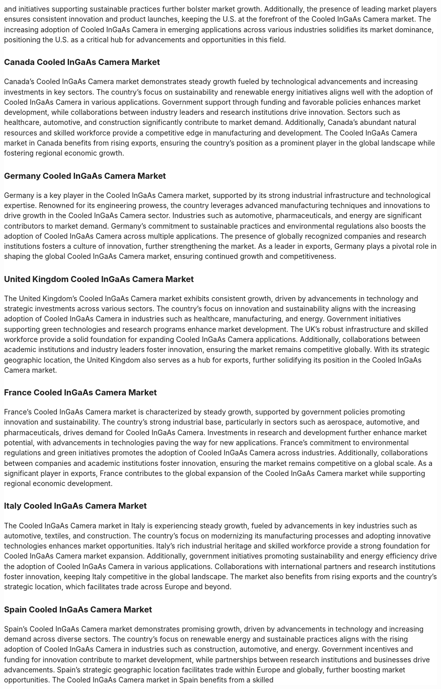 and initiatives supporting sustainable practices further bolster market growth. Additionally, the presence of leading market players ensures consistent innovation and product launches, keeping the U.S. at the forefront of the Cooled InGaAs Camera market. The increasing adoption of Cooled InGaAs Camera in emerging applications across various industries solidifies its market dominance, positioning the U.S. as a critical hub for advancements and opportunities in this field.</p><h3>Canada Cooled InGaAs Camera Market</h3><p>Canada&rsquo;s Cooled InGaAs Camera market demonstrates steady growth fueled by technological advancements and increasing investments in key sectors. The country&rsquo;s focus on sustainability and renewable energy initiatives aligns well with the adoption of Cooled InGaAs Camera in various applications. Government support through funding and favorable policies enhances market development, while collaborations between industry leaders and research institutions drive innovation. Sectors such as healthcare, automotive, and construction significantly contribute to market demand. Additionally, Canada&rsquo;s abundant natural resources and skilled workforce provide a competitive edge in manufacturing and development. The Cooled InGaAs Camera market in Canada benefits from rising exports, ensuring the country&rsquo;s position as a prominent player in the global landscape while fostering regional economic growth.</p><h3>Germany Cooled InGaAs Camera Market</h3><p>Germany is a key player in the Cooled InGaAs Camera market, supported by its strong industrial infrastructure and technological expertise. Renowned for its engineering prowess, the country leverages advanced manufacturing techniques and innovations to drive growth in the Cooled InGaAs Camera sector. Industries such as automotive, pharmaceuticals, and energy are significant contributors to market demand. Germany&rsquo;s commitment to sustainable practices and environmental regulations also boosts the adoption of Cooled InGaAs Camera across multiple applications. The presence of globally recognized companies and research institutions fosters a culture of innovation, further strengthening the market. As a leader in exports, Germany plays a pivotal role in shaping the global Cooled InGaAs Camera market, ensuring continued growth and competitiveness.</p><h3>United Kingdom Cooled InGaAs Camera Market</h3><p>The United Kingdom&rsquo;s Cooled InGaAs Camera market exhibits consistent growth, driven by advancements in technology and strategic investments across various sectors. The country&rsquo;s focus on innovation and sustainability aligns with the increasing adoption of Cooled InGaAs Camera in industries such as healthcare, manufacturing, and energy. Government initiatives supporting green technologies and research programs enhance market development. The UK&rsquo;s robust infrastructure and skilled workforce provide a solid foundation for expanding Cooled InGaAs Camera applications. Additionally, collaborations between academic institutions and industry leaders foster innovation, ensuring the market remains competitive globally. With its strategic geographic location, the United Kingdom also serves as a hub for exports, further solidifying its position in the Cooled InGaAs Camera market.</p><h3>France Cooled InGaAs Camera Market</h3><p>France&rsquo;s Cooled InGaAs Camera market is characterized by steady growth, supported by government policies promoting innovation and sustainability. The country&rsquo;s strong industrial base, particularly in sectors such as aerospace, automotive, and pharmaceuticals, drives demand for Cooled InGaAs Camera. Investments in research and development further enhance market potential, with advancements in technologies paving the way for new applications. France&rsquo;s commitment to environmental regulations and green initiatives promotes the adoption of Cooled InGaAs Camera across industries. Additionally, collaborations between companies and academic institutions foster innovation, ensuring the market remains competitive on a global scale. As a significant player in exports, France contributes to the global expansion of the Cooled InGaAs Camera market while supporting regional economic development.</p><h3>Italy Cooled InGaAs Camera Market</h3><p>The Cooled InGaAs Camera market in Italy is experiencing steady growth, fueled by advancements in key industries such as automotive, textiles, and construction. The country&rsquo;s focus on modernizing its manufacturing processes and adopting innovative technologies enhances market opportunities. Italy&rsquo;s rich industrial heritage and skilled workforce provide a strong foundation for Cooled InGaAs Camera market expansion. Additionally, government initiatives promoting sustainability and energy efficiency drive the adoption of Cooled InGaAs Camera in various applications. Collaborations with international partners and research institutions foster innovation, keeping Italy competitive in the global landscape. The market also benefits from rising exports and the country&rsquo;s strategic location, which facilitates trade across Europe and beyond.</p><h3>Spain Cooled InGaAs Camera Market</h3><p>Spain&rsquo;s Cooled InGaAs Camera market demonstrates promising growth, driven by advancements in technology and increasing demand across diverse sectors. The country&rsquo;s focus on renewable energy and sustainable practices aligns with the rising adoption of Cooled InGaAs Camera in industries such as construction, automotive, and energy. Government incentives and funding for innovation contribute to market development, while partnerships between research institutions and businesses drive advancements. Spain&rsquo;s strategic geographic location facilitates trade within Europe and globally, further boosting market opportunities. The Cooled InGaAs Camera market in Spain benefits from a skilled